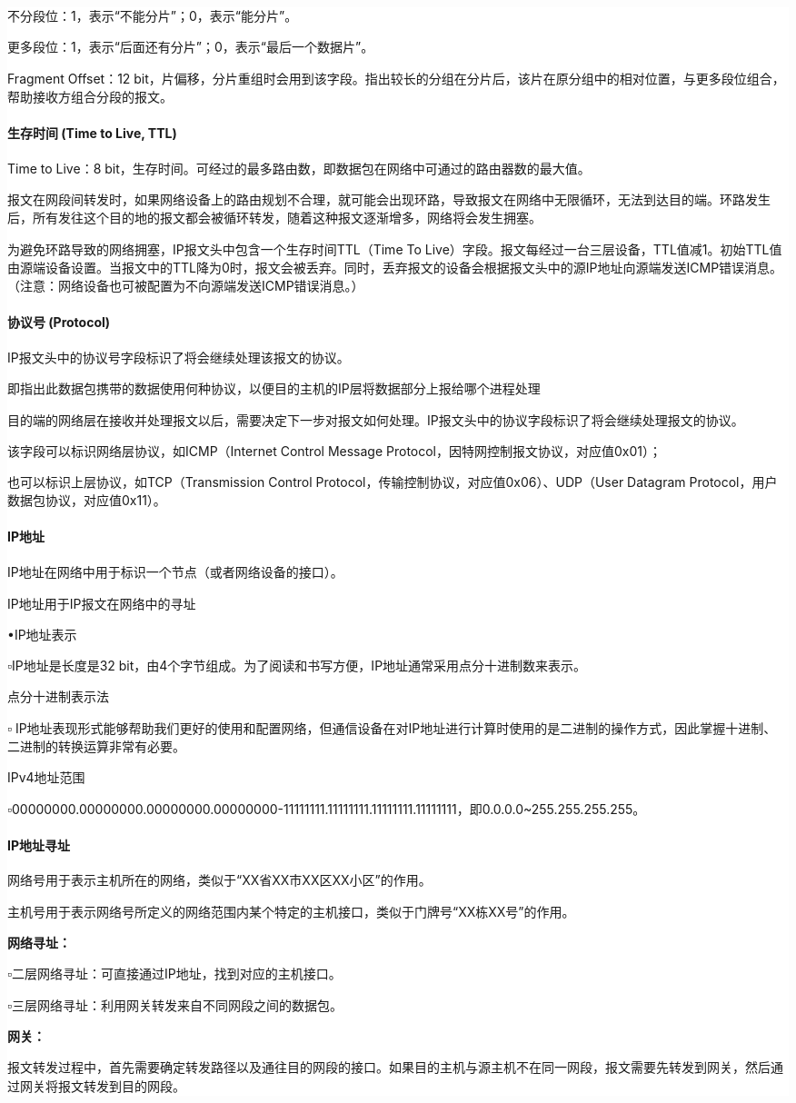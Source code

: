 不分段位：1，表示“不能分片”；0，表示“能分片”。

更多段位：1，表示“后面还有分片”；0，表示“最后一个数据片”。

Fragment Offset：12 bit，片偏移，分片重组时会用到该字段。指出较长的分组在分片后，该片在原分组中的相对位置，与更多段位组合，帮助接收方组合分段的报文。

#### 生存时间 (Time to Live, TTL)

Time to Live：8 bit，生存时间。可经过的最多路由数，即数据包在网络中可通过的路由器数的最大值。

报文在网段间转发时，如果网络设备上的路由规划不合理，就可能会出现环路，导致报文在网络中无限循环，无法到达目的端。环路发生后，所有发往这个目的地的报文都会被循环转发，随着这种报文逐渐增多，网络将会发生拥塞。

为避免环路导致的网络拥塞，IP报文头中包含一个生存时间TTL（Time To Live）字段。报文每经过一台三层设备，TTL值减1。初始TTL值由源端设备设置。当报文中的TTL降为0时，报文会被丢弃。同时，丢弃报文的设备会根据报文头中的源IP地址向源端发送ICMP错误消息。（注意：网络设备也可被配置为不向源端发送ICMP错误消息。）

#### 协议号 (Protocol)

IP报文头中的协议号字段标识了将会继续处理该报文的协议。

即指出此数据包携带的数据使用何种协议，以便目的主机的IP层将数据部分上报给哪个进程处理

目的端的网络层在接收并处理报文以后，需要决定下一步对报文如何处理。IP报文头中的协议字段标识了将会继续处理报文的协议。

该字段可以标识网络层协议，如ICMP（Internet Control Message Protocol，因特网控制报文协议，对应值0x01）；

也可以标识上层协议，如TCP（Transmission Control Protocol，传输控制协议，对应值0x06）、UDP（User Datagram Protocol，用户数据包协议，对应值0x11）。

#### IP地址

IP地址在网络中用于标识一个节点（或者网络设备的接口）。

IP地址用于IP报文在网络中的寻址

•IP地址表示

▫IP地址是长度是32 bit，由4个字节组成。为了阅读和书写方便，IP地址通常采用点分十进制数来表示。

点分十进制表示法

▫ IP地址表现形式能够帮助我们更好的使用和配置网络，但通信设备在对IP地址进行计算时使用的是二进制的操作方式，因此掌握十进制、二进制的转换运算非常有必要。

IPv4地址范围

▫00000000.00000000.00000000.00000000-11111111.11111111.11111111.11111111，即0.0.0.0~255.255.255.255。

#### IP地址寻址

网络号用于表示主机所在的网络，类似于“XX省XX市XX区XX小区”的作用。

主机号用于表示网络号所定义的网络范围内某个特定的主机接口，类似于门牌号“XX栋XX号”的作用。

**网络寻址：**

▫二层网络寻址：可直接通过IP地址，找到对应的主机接口。

▫三层网络寻址：利用网关转发来自不同网段之间的数据包。

**网关：**

报文转发过程中，首先需要确定转发路径以及通往目的网段的接口。如果目的主机与源主机不在同一网段，报文需要先转发到网关，然后通过网关将报文转发到目的网段。
